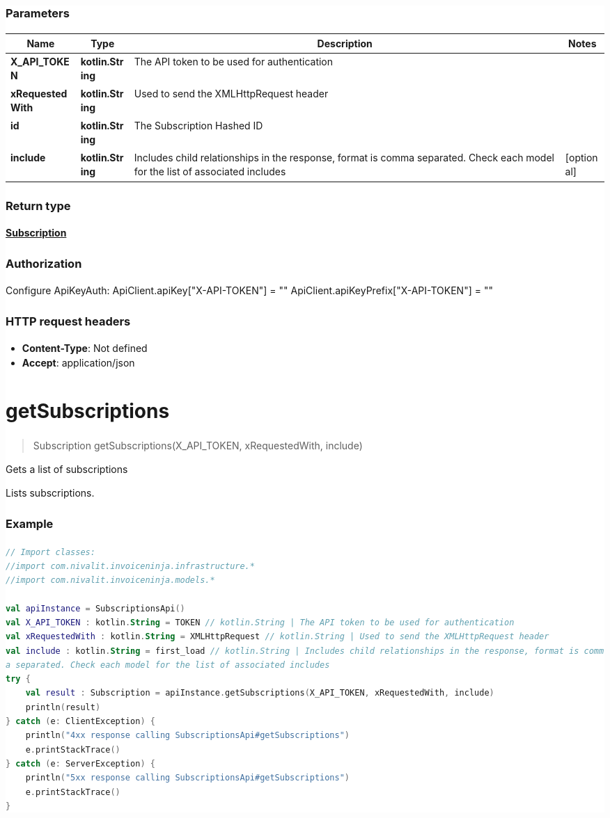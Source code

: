 ### Parameters

Name | Type | Description  | Notes
------------- | ------------- | ------------- | -------------
 **X_API_TOKEN** | **kotlin.String**| The API token to be used for authentication |
 **xRequestedWith** | **kotlin.String**| Used to send the XMLHttpRequest header |
 **id** | **kotlin.String**| The Subscription Hashed ID |
 **include** | **kotlin.String**| Includes child relationships in the response, format is comma separated. Check each model for the list of associated includes | [optional]

### Return type

[**Subscription**](Subscription.md)

### Authorization


Configure ApiKeyAuth:
    ApiClient.apiKey["X-API-TOKEN"] = ""
    ApiClient.apiKeyPrefix["X-API-TOKEN"] = ""

### HTTP request headers

 - **Content-Type**: Not defined
 - **Accept**: application/json

<a name="getSubscriptions"></a>
# **getSubscriptions**
> Subscription getSubscriptions(X_API_TOKEN, xRequestedWith, include)

Gets a list of subscriptions

Lists subscriptions.

### Example
```kotlin
// Import classes:
//import com.nivalit.invoiceninja.infrastructure.*
//import com.nivalit.invoiceninja.models.*

val apiInstance = SubscriptionsApi()
val X_API_TOKEN : kotlin.String = TOKEN // kotlin.String | The API token to be used for authentication
val xRequestedWith : kotlin.String = XMLHttpRequest // kotlin.String | Used to send the XMLHttpRequest header
val include : kotlin.String = first_load // kotlin.String | Includes child relationships in the response, format is comma separated. Check each model for the list of associated includes
try {
    val result : Subscription = apiInstance.getSubscriptions(X_API_TOKEN, xRequestedWith, include)
    println(result)
} catch (e: ClientException) {
    println("4xx response calling SubscriptionsApi#getSubscriptions")
    e.printStackTrace()
} catch (e: ServerException) {
    println("5xx response calling SubscriptionsApi#getSubscriptions")
    e.printStackTrace()
}
```
